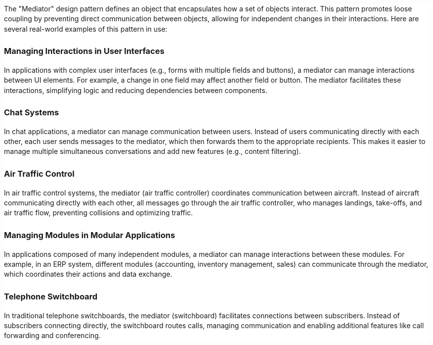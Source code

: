 The "Mediator" design pattern defines an object that encapsulates how a set of objects interact. This pattern promotes loose coupling by preventing direct communication between objects, allowing for independent changes in their interactions. Here are several real-world examples of this pattern in use:

### Managing Interactions in User Interfaces

In applications with complex user interfaces (e.g., forms with multiple fields and buttons), a mediator can manage interactions between UI elements. For example, a change in one field may affect another field or button. The mediator facilitates these interactions, simplifying logic and reducing dependencies between components.

### Chat Systems

In chat applications, a mediator can manage communication between users. Instead of users communicating directly with each other, each user sends messages to the mediator, which then forwards them to the appropriate recipients. This makes it easier to manage multiple simultaneous conversations and add new features (e.g., content filtering).

### Air Traffic Control

In air traffic control systems, the mediator (air traffic controller) coordinates communication between aircraft. Instead of aircraft communicating directly with each other, all messages go through the air traffic controller, who manages landings, take-offs, and air traffic flow, preventing collisions and optimizing traffic.

### Managing Modules in Modular Applications

In applications composed of many independent modules, a mediator can manage interactions between these modules. For example, in an ERP system, different modules (accounting, inventory management, sales) can communicate through the mediator, which coordinates their actions and data exchange.

### Telephone Switchboard

In traditional telephone switchboards, the mediator (switchboard) facilitates connections between subscribers. Instead of subscribers connecting directly, the switchboard routes calls, managing communication and enabling additional features like call forwarding and conferencing.
